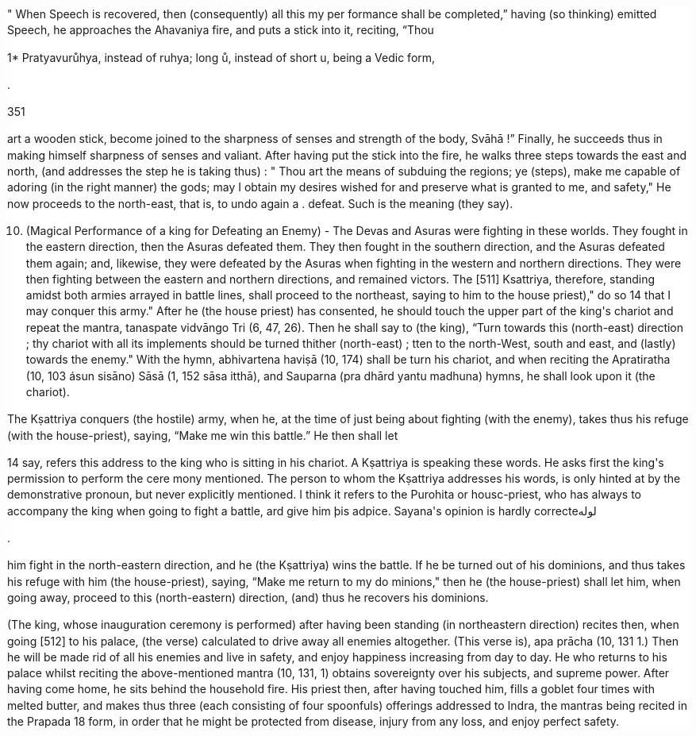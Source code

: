 " When Speech is recovered, then (consequently) all this my per formance shall be completed,” having (so thinking) emitted Speech, he approaches the Ahavaniya fire, and puts a stick into it, reciting, “Thou 

1* Pratyavurůhya, instead of ruhya; long ů, instead of short u, being a Vedic form, 

. 

351 

art a wooden stick, become joined to the sharpness of senses and strength of the body, Svāhā !” Finally, he succeeds thus in making himself sharpness of senses and valiant. After having put the stick into the fire, he walks three steps towards the east and north, (and addresses the step he is taking thus) : " Thou art the means of subduing the regions; ye (steps), make me capable of adoring (in the right manner) the gods; may I obtain my desires wished for and preserve what is granted to me, and safety," He now proceeds to the north-east, that is, to undo again a . defeat. Such is the meaning (they say). 

10. (Magical Performance of a king for Defeating an Enemy) - The Devas and Asuras were fighting in these worlds. They fought in the eastern direction, then the Asuras defeated them. They then fought in the southern direction, and the Asuras defeated them again; and, likewise, they were defeated by the Asuras when fighting in the western and northern directions. They were then fighting between the eastern and northern directions, and remained victors. The [511] Ksattriya, therefore, standing amidst both armies arrayed in battle lines, shall proceed to the northeast, saying to him to the house priest)," do so 14 that I may conquer this army." After he (the house priest) has consented, he should touch the upper part of the king's chariot and repeat the mantra, tanaspate vidvāngo Tri (6, 47, 26). Then he shall say to (the king), “Turn towards this (north-east) direction ; thy chariot with all its implements should be turned thither (north-east) ; tten to the north-West, south and east, and (lastly) towards the enemy." With the hymn, abhivartena haviṣā (10, 174) shall be turn his chariot, and when reciting the Apratiratha (10, 103 ásun sisāno) Sāsā (1, 152 sāsa itthā), and Sauparna (pra dhārd yantu madhuna) hymns, he shall look upon it (the chariot). 

The Kṣattriya conquers (the hostile) army, when he, at the time of just being about fighting (with the enemy), takes thus his refuge (with the house-priest), saying, “Make me win this battle.” He then shall let 

14 say, refers this address to the king who is sitting in his chariot. A Kṣattriya is speaking these words. He asks first the king's permission to perform the cere mony mentioned. The person to whom the Kṣattriya addresses his words, is only hinted at by the demonstrative pronoun, but never explicitly mentioned. I think it refers to the Purohita or housc-priest, who has always to accompany the king when going to fight a battle, ard give him þis adpice. Sayana's opinion is hardly correcteلوله 

. 

him fight in the north-eastern direction, and he (the Kṣattriya) wins the battle. If he be turned out of his dominions, and thus takes his refuge with him (the house-priest), saying, “Make me return to my do minions," then he (the house-priest) shall let him, when going away, proceed to this (north-eastern) direction, (and) thus he recovers his dominions. 

(The king, whose inauguration ceremony is performed) after having been standing (in northeastern direction) recites then, when going [512] to his palace, (the verse) calculated to drive away all enemies altogether. (This verse is), apa prācha (10, 131 1.) Then he will be made rid of all his enemies and live in safety, and enjoy happiness increasing from day to day. He who returns to his palace whilst reciting the above-mentioned mantra (10, 131, 1) obtains sovereignty over his subjects, and supreme power. After having come home, he sits behind the household fire. His priest then, after having touched him, fills a goblet four times with melted butter, and makes thus three (each consisting of four spoonfuls) offerings addressed to Indra, the mantras being recited in the Prapada 18 form, in order that he might be protected from disease, injury from any loss, and enjoy perfect safety. 
